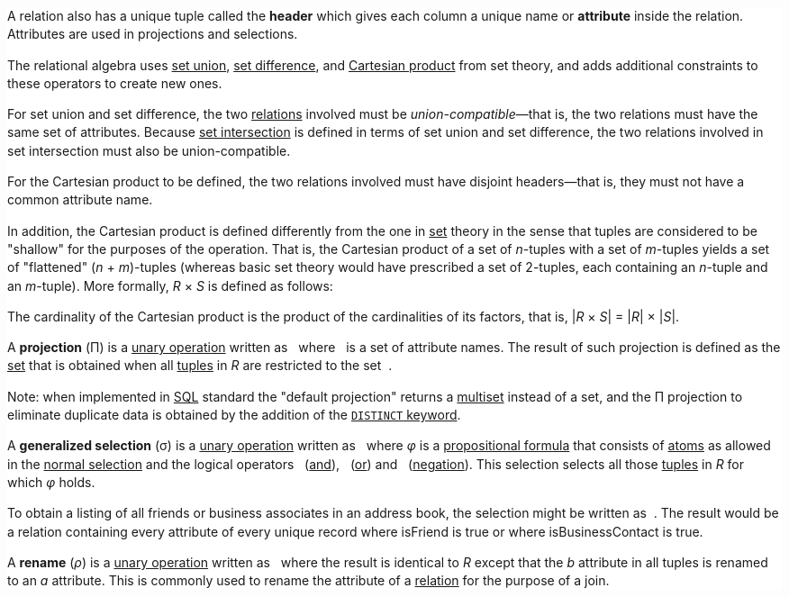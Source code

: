 A relation also has a unique tuple called the **header** which gives each column a unique name or **attribute** inside the relation. Attributes are used in projections and selections.

The relational algebra uses [set union](https://en.m.wikipedia.org/wiki/Set_union "Set union"), [set difference](https://en.m.wikipedia.org/wiki/Set_difference "Set difference"), and [Cartesian product](https://en.m.wikipedia.org/wiki/Cartesian_product "Cartesian product") from set theory, and adds additional constraints to these operators to create new ones.

For set union and set difference, the two [relations](https://en.m.wikipedia.org/wiki/Relation_\(database\) "Relation (database)") involved must be _union-compatible_—that is, the two relations must have the same set of attributes. Because [set intersection](https://en.m.wikipedia.org/wiki/Set_intersection "Set intersection") is defined in terms of set union and set difference, the two relations involved in set intersection must also be union-compatible.

For the Cartesian product to be defined, the two relations involved must have disjoint headers—that is, they must not have a common attribute name.

In addition, the Cartesian product is defined differently from the one in [set](https://en.m.wikipedia.org/wiki/Set_\(mathematics\) "Set (mathematics)") theory in the sense that tuples are considered to be "shallow" for the purposes of the operation. That is, the Cartesian product of a set of _n_-tuples with a set of _m_-tuples yields a set of "flattened" (_n_ + _m_)-tuples (whereas basic set theory would have prescribed a set of 2-tuples, each containing an _n_-tuple and an _m_-tuple). More formally, _R_ × _S_ is defined as follows:

The cardinality of the Cartesian product is the product of the cardinalities of its factors, that is, |_R_ × _S_| = |_R_| × |_S_|.

A **projection** (Π) is a [unary operation](https://en.m.wikipedia.org/wiki/Unary_operation "Unary operation") written as   where   is a set of attribute names. The result of such projection is defined as the [set](https://en.m.wikipedia.org/wiki/Set_\(mathematics\) "Set (mathematics)") that is obtained when all [tuples](https://en.m.wikipedia.org/wiki/Tuple "Tuple") in _R_ are restricted to the set  .

Note: when implemented in [SQL](https://en.m.wikipedia.org/wiki/SQL "SQL") standard the "default projection" returns a [multiset](https://en.m.wikipedia.org/wiki/Multiset "Multiset") instead of a set, and the Π projection to eliminate duplicate data is obtained by the addition of the [`DISTINCT` keyword](https://en.m.wikipedia.org/wiki/Select_\(SQL\) "Select (SQL)").

A **generalized selection** (σ) is a [unary operation](https://en.m.wikipedia.org/wiki/Unary_operation "Unary operation") written as   where _φ_ is a [propositional formula](https://en.m.wikipedia.org/wiki/Propositional_formula "Propositional formula") that consists of [atoms](https://en.m.wikipedia.org/wiki/Atomic_formula "Atomic formula") as allowed in the [normal selection](https://en.m.wikipedia.org/wiki/Selection_\(relational_algebra\) "Selection (relational algebra)") and the logical operators   ([and](https://en.m.wikipedia.org/wiki/Logical_conjunction "Logical conjunction")),   ([or](https://en.m.wikipedia.org/wiki/Logical_disjunction "Logical disjunction")) and   ([negation](https://en.m.wikipedia.org/wiki/Negation "Negation")). This selection selects all those [tuples](https://en.m.wikipedia.org/wiki/Tuple "Tuple") in _R_ for which _φ_ holds.

To obtain a listing of all friends or business associates in an address book, the selection might be written as  . The result would be a relation containing every attribute of every unique record where isFriend is true or where isBusinessContact is true.

A **rename** (_ρ_) is a [unary operation](https://en.m.wikipedia.org/wiki/Unary_operation "Unary operation") written as   where the result is identical to _R_ except that the _b_ attribute in all tuples is renamed to an _a_ attribute. This is commonly used to rename the attribute of a [relation](https://en.m.wikipedia.org/wiki/Relation_\(database\) "Relation (database)") for the purpose of a join.
